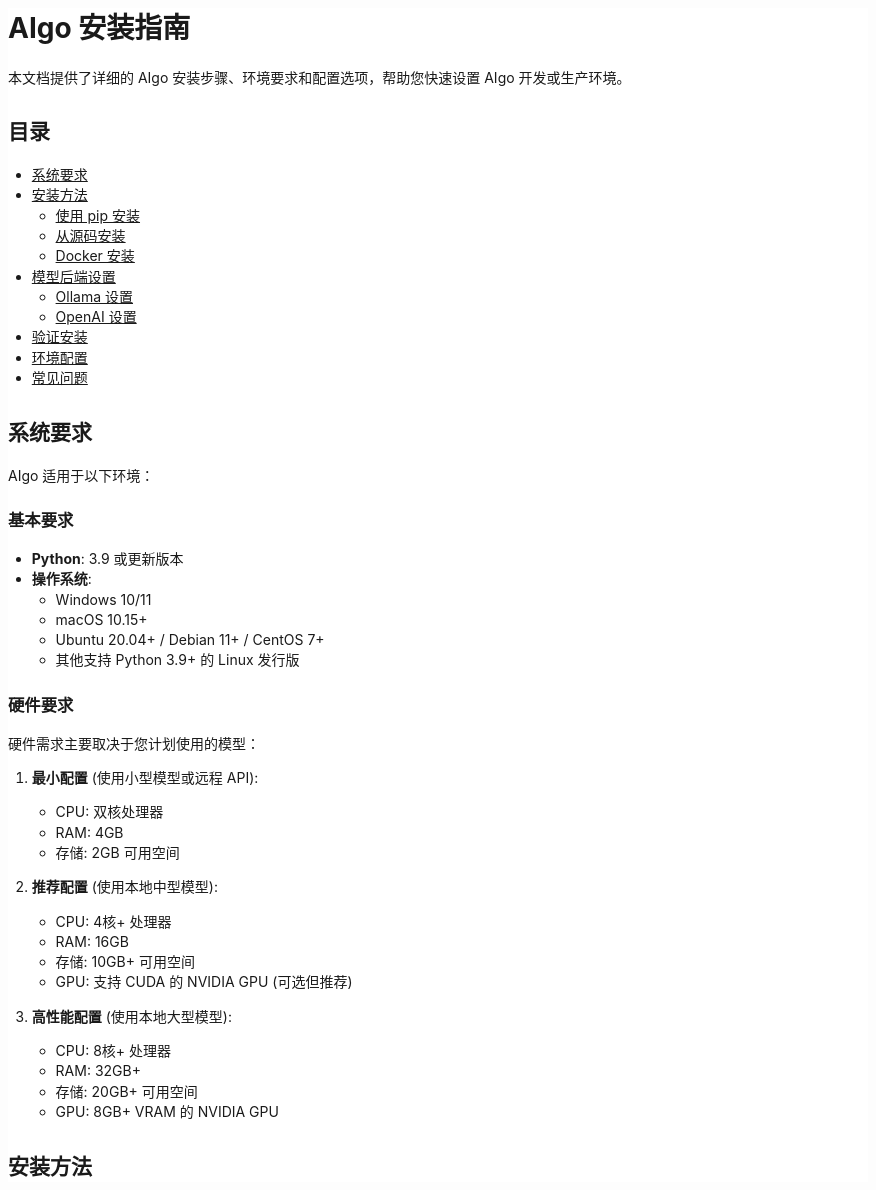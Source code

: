 # AIgo 安装指南

本文档提供了详细的 AIgo 安装步骤、环境要求和配置选项，帮助您快速设置 AIgo 开发或生产环境。

## 目录
- [系统要求](#系统要求)
- [安装方法](#安装方法)
  - [使用 pip 安装](#使用-pip-安装)
  - [从源码安装](#从源码安装)
  - [Docker 安装](#docker-安装)
- [模型后端设置](#模型后端设置)
  - [Ollama 设置](#ollama-设置)
  - [OpenAI 设置](#openai-设置)
- [验证安装](#验证安装)
- [环境配置](#环境配置)
- [常见问题](#常见问题)

## 系统要求

AIgo 适用于以下环境：

### 基本要求
- **Python**: 3.9 或更新版本
- **操作系统**:
  - Windows 10/11
  - macOS 10.15+
  - Ubuntu 20.04+ / Debian 11+ / CentOS 7+
  - 其他支持 Python 3.9+ 的 Linux 发行版

### 硬件要求
硬件需求主要取决于您计划使用的模型：

1. **最小配置** (使用小型模型或远程 API):
   - CPU: 双核处理器
   - RAM: 4GB
   - 存储: 2GB 可用空间

2. **推荐配置** (使用本地中型模型):
   - CPU: 4核+ 处理器
   - RAM: 16GB
   - 存储: 10GB+ 可用空间
   - GPU: 支持 CUDA 的 NVIDIA GPU (可选但推荐)

3. **高性能配置** (使用本地大型模型):
   - CPU: 8核+ 处理器
   - RAM: 32GB+
   - 存储: 20GB+ 可用空间
   - GPU: 8GB+ VRAM 的 NVIDIA GPU

## 安装方法

